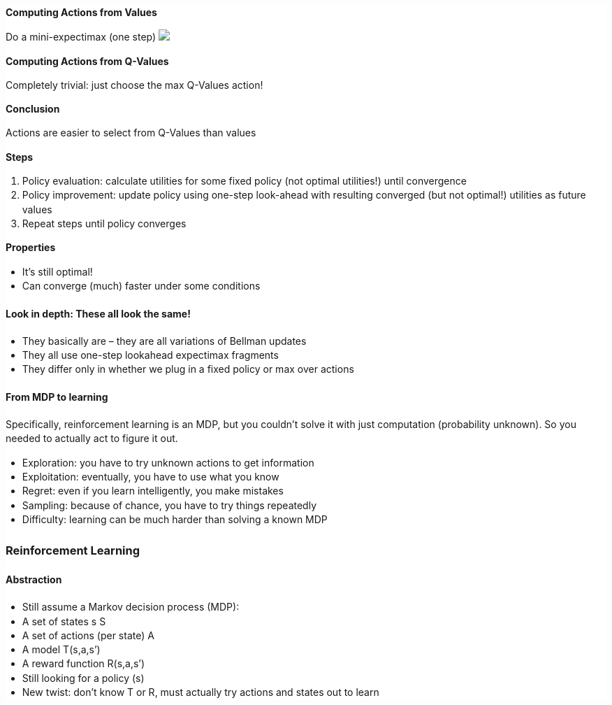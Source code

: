 **Computing Actions from Values**

Do a mini-expectimax \(one step\) [![](https://camo.githubusercontent.com/525c6023f4af81acb5affb5b51e9401195dc91466a2cb2e7724919934872a437/68747470733a2f2f7773332e73696e61696d672e636e2f6c617267652f303036744e6337396c79316673766c6a7134356f6f6a3330726d3033346466752e6a7067)](https://camo.githubusercontent.com/525c6023f4af81acb5affb5b51e9401195dc91466a2cb2e7724919934872a437/68747470733a2f2f7773332e73696e61696d672e636e2f6c617267652f303036744e6337396c79316673766c6a7134356f6f6a3330726d3033346466752e6a7067)

**Computing Actions from Q-Values**

Completely trivial: just choose the max Q-Values action!

**Conclusion**

Actions are easier to select from Q-Values than values

**Steps**

1. Policy evaluation: calculate utilities for some fixed policy \(not optimal utilities!\) until convergence
2. Policy improvement: update policy using one-step look-ahead with resulting converged \(but not optimal!\) utilities as future values
3. Repeat steps until policy converges

**Properties**

* It’s still optimal!
* Can converge \(much\) faster under some conditions

#### Look in depth: These all look the same!

* They basically are – they are all variations of Bellman updates
* They all use one-step lookahead expectimax fragments
* They differ only in whether we plug in a fixed policy or max over actions

#### From MDP to learning

Specifically, reinforcement learning is an MDP, but you couldn’t solve it with just computation \(probability unknown\). So you needed to actually act to figure it out.

* Exploration: you have to try unknown actions to get information
* Exploitation: eventually, you have to use what you know
* Regret: even if you learn intelligently, you make mistakes
* Sampling: because of chance, you have to try things repeatedly
* Difficulty: learning can be much harder than solving a known MDP

### Reinforcement Learning

#### Abstraction

* Still assume a Markov decision process \(MDP\):
* A set of states s S
* A set of actions \(per state\) A
* A model T\(s,a,s’\)
* A reward function R\(s,a,s’\)
* Still looking for a policy \(s\)
* New twist: don’t know T or R, must actually try actions and states out to learn
